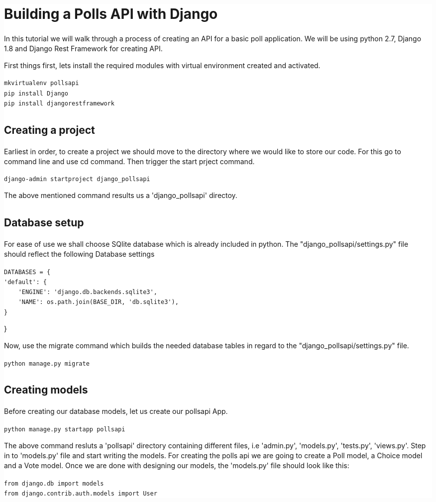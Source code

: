 Building a Polls API with Django
=============================

In this tutorial we will walk through a process of creating an API for a basic poll application. We will be using python 2.7, Django 1.8 and Django Rest Framework for creating API.

First things first, lets install the required modules with virtual environment created and activated.

    mkvirtualenv pollsapi
    pip install Django
    pip install djangorestframework 

Creating a project
--------------------

Earliest in order, to create a project we should move to the directory where we would like to store our code. For this go to command line and use cd command. Then trigger the start prject command.
    
    django-admin startproject django_pollsapi

The above mentioned command results us a 'django_pollsapi' directoy. 

Database setup
------------------

For ease of use we shall choose SQlite database which is already included in python. The "django_pollsapi/settings.py" file should reflect the following Database settings

    DATABASES = {
    'default': {
        'ENGINE': 'django.db.backends.sqlite3',
        'NAME': os.path.join(BASE_DIR, 'db.sqlite3'),
    }
}

Now, use the migrate command which builds the needed database tables in regard to the "django_pollsapi/settings.py" file.

    python manage.py migrate


Creating models
---------------------

Before creating our database models, let us create our pollsapi App.

    python manage.py startapp pollsapi

The above command resluts a 'pollsapi' directory containing different files, i.e 'admin.py', 'models.py', 'tests.py', 'views.py'.
Step in to 'models.py' file and start writing the models. For creating the polls api we are going to create a Poll model, a Choice model and a Vote model. Once we are done with designing our models, the 'models.py' file should look like this:

    from django.db import models
    from django.contrib.auth.models import User


